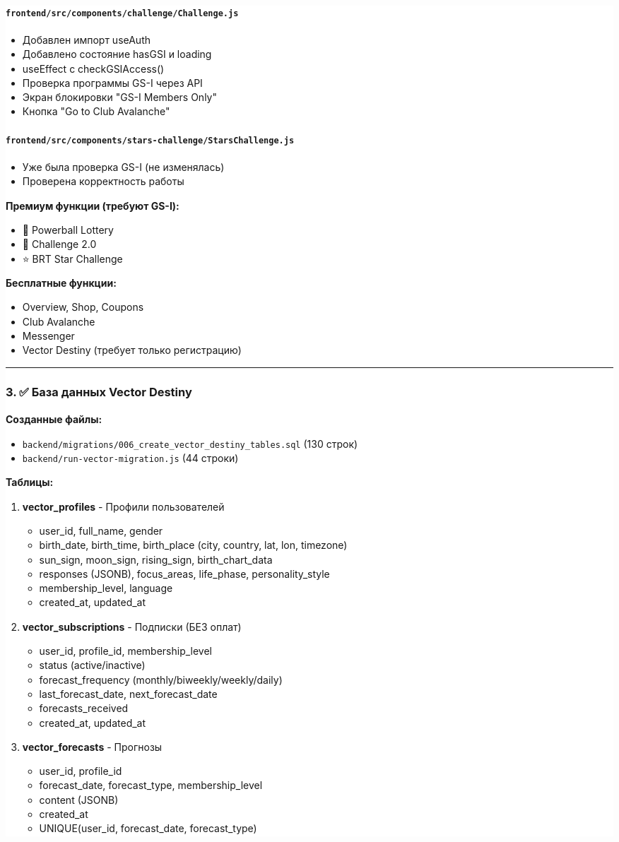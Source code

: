 #### `frontend/src/components/challenge/Challenge.js`
- Добавлен импорт useAuth
- Добавлено состояние hasGSI и loading
- useEffect с checkGSIAccess()
- Проверка программы GS-I через API
- Экран блокировки "GS-I Members Only"
- Кнопка "Go to Club Avalanche"

#### `frontend/src/components/stars-challenge/StarsChallenge.js`
- Уже была проверка GS-I (не изменялась)
- Проверена корректность работы

**Премиум функции (требуют GS-I):**
- 🎰 Powerball Lottery
- 🎯 Challenge 2.0
- ⭐ BRT Star Challenge

**Бесплатные функции:**
- Overview, Shop, Coupons
- Club Avalanche
- Messenger
- Vector Destiny (требует только регистрацию)

---

### 3. ✅ База данных Vector Destiny

**Созданные файлы:**
- `backend/migrations/006_create_vector_destiny_tables.sql` (130 строк)
- `backend/run-vector-migration.js` (44 строки)

**Таблицы:**

1. **vector_profiles** - Профили пользователей
   - user_id, full_name, gender
   - birth_date, birth_time, birth_place (city, country, lat, lon, timezone)
   - sun_sign, moon_sign, rising_sign, birth_chart_data
   - responses (JSONB), focus_areas, life_phase, personality_style
   - membership_level, language
   - created_at, updated_at

2. **vector_subscriptions** - Подписки (БЕЗ оплат)
   - user_id, profile_id, membership_level
   - status (active/inactive)
   - forecast_frequency (monthly/biweekly/weekly/daily)
   - last_forecast_date, next_forecast_date
   - forecasts_received
   - created_at, updated_at

3. **vector_forecasts** - Прогнозы
   - user_id, profile_id
   - forecast_date, forecast_type, membership_level
   - content (JSONB)
   - created_at
   - UNIQUE(user_id, forecast_date, forecast_type)
